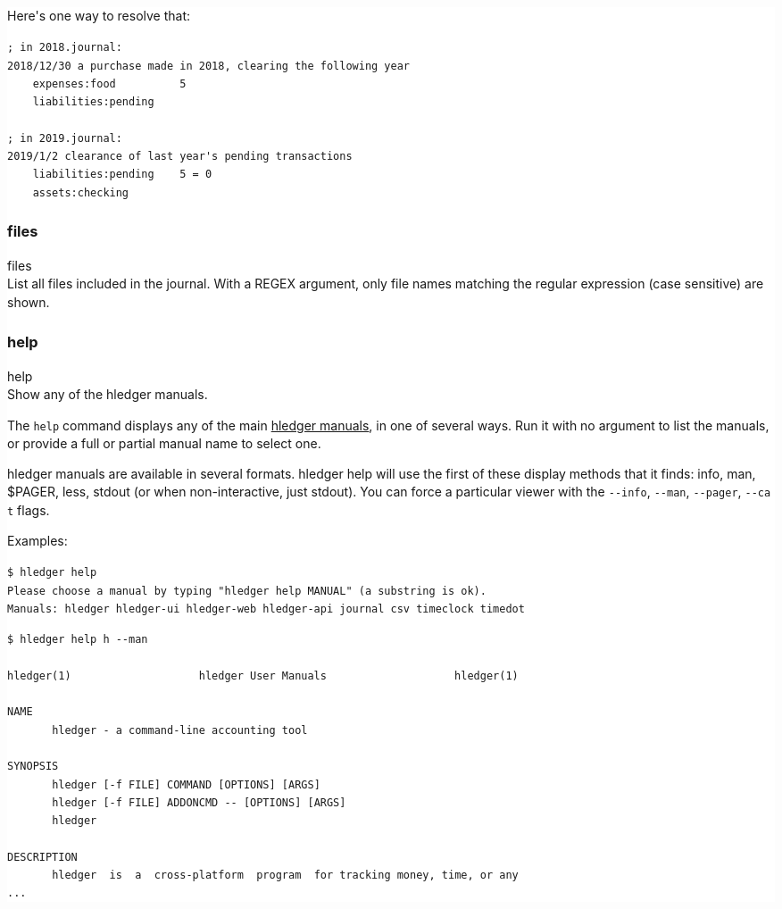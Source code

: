 Here's one way to resolve that:

    ; in 2018.journal:
    2018/12/30 a purchase made in 2018, clearing the following year
        expenses:food          5
        liabilities:pending

    ; in 2019.journal:
    2019/1/2 clearance of last year's pending transactions
        liabilities:pending    5 = 0
        assets:checking

### files

files\
List all files included in the journal. With a REGEX argument, only file
names matching the regular expression (case sensitive) are shown.

### help

help\
Show any of the hledger manuals.

The `help` command displays any of the main [hledger
manuals](/docs.html), in one of several ways. Run it with no argument to
list the manuals, or provide a full or partial manual name to select
one.

hledger manuals are available in several formats. hledger help will use
the first of these display methods that it finds: info, man, \$PAGER,
less, stdout (or when non-interactive, just stdout). You can force a
particular viewer with the `--info`, `--man`, `--pager`, `--cat` flags.

Examples:

``` {.shell}
$ hledger help
Please choose a manual by typing "hledger help MANUAL" (a substring is ok).
Manuals: hledger hledger-ui hledger-web hledger-api journal csv timeclock timedot
```

``` {.shell}
$ hledger help h --man

hledger(1)                    hledger User Manuals                    hledger(1)

NAME
       hledger - a command-line accounting tool

SYNOPSIS
       hledger [-f FILE] COMMAND [OPTIONS] [ARGS]
       hledger [-f FILE] ADDONCMD -- [OPTIONS] [ARGS]
       hledger

DESCRIPTION
       hledger  is  a  cross-platform  program  for tracking money, time, or any
...
```
